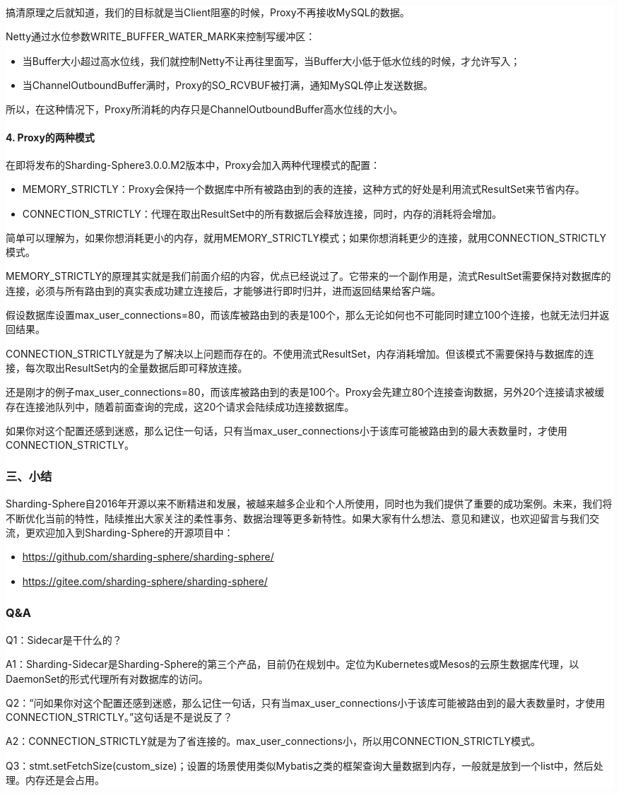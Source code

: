 搞清原理之后就知道，我们的目标就是当Client阻塞的时候，Proxy不再接收MySQL的数据。

Netty通过水位参数WRITE_BUFFER_WATER_MARK来控制写缓冲区：

*   当Buffer大小超过高水位线，我们就控制Netty不让再往里面写，当Buffer大小低于低水位线的时候，才允许写入；
    
*   当ChannelOutboundBuffer满时，Proxy的SO_RCVBUF被打满，通知MySQL停止发送数据。
    

所以，在这种情况下，Proxy所消耗的内存只是ChannelOutboundBuffer高水位线的大小。

#### 4. Proxy的两种模式
在即将发布的Sharding-Sphere3.0.0.M2版本中，Proxy会加入两种代理模式的配置：

*   MEMORY_STRICTLY：Proxy会保持一个数据库中所有被路由到的表的连接，这种方式的好处是利用流式ResultSet来节省内存。
    
*   CONNECTION_STRICTLY：代理在取出ResultSet中的所有数据后会释放连接，同时，内存的消耗将会增加。
    

简单可以理解为，如果你想消耗更小的内存，就用MEMORY_STRICTLY模式；如果你想消耗更少的连接，就用CONNECTION_STRICTLY模式。

MEMORY_STRICTLY的原理其实就是我们前面介绍的内容，优点已经说过了。它带来的一个副作用是，流式ResultSet需要保持对数据库的连接，必须与所有路由到的真实表成功建立连接后，才能够进行即时归并，进而返回结果给客户端。

假设数据库设置max_user_connections=80，而该库被路由到的表是100个，那么无论如何也不可能同时建立100个连接，也就无法归并返回结果。

CONNECTION_STRICTLY就是为了解决以上问题而存在的。不使用流式ResultSet，内存消耗增加。但该模式不需要保持与数据库的连接，每次取出ResultSet内的全量数据后即可释放连接。

还是刚才的例子max_user_connections=80，而该库被路由到的表是100个。Proxy会先建立80个连接查询数据，另外20个连接请求被缓存在连接池队列中，随着前面查询的完成，这20个请求会陆续成功连接数据库。

如果你对这个配置还感到迷惑，那么记住一句话，只有当max_user_connections小于该库可能被路由到的最大表数量时，才使用CONNECTION_STRICTLY。

### 三、小结
Sharding-Sphere自2016年开源以来不断精进和发展，被越来越多企业和个人所使用，同时也为我们提供了重要的成功案例。未来，我们将不断优化当前的特性，陆续推出大家关注的柔性事务、数据治理等更多新特性。如果大家有什么想法、意见和建议，也欢迎留言与我们交流，更欢迎加入到Sharding-Sphere的开源项目中：

*   https://github.com/sharding-sphere/sharding-sphere/
    
*   https://gitee.com/sharding-sphere/sharding-sphere/
    

  

  

### Q&A

Q1：Sidecar是干什么的？

A1：Sharding-Sidecar是Sharding-Sphere的第三个产品，目前仍在规划中。定位为Kubernetes或Mesos的云原生数据库代理，以DaemonSet的形式代理所有对数据库的访问。

  

Q2：“问如果你对这个配置还感到迷惑，那么记住一句话，只有当max_user_connections小于该库可能被路由到的最大表数量时，才使用CONNECTION_STRICTLY。”这句话是不是说反了？

A2：CONNECTION_STRICTLY就是为了省连接的。max_user_connections小，所以用CONNECTION_STRICTLY模式。

  

Q3：stmt.setFetchSize(custom_size)；设置的场景使用类似Mybatis之类的框架查询大量数据到内存，一般就是放到一个list中，然后处理。内存还是会占用。

